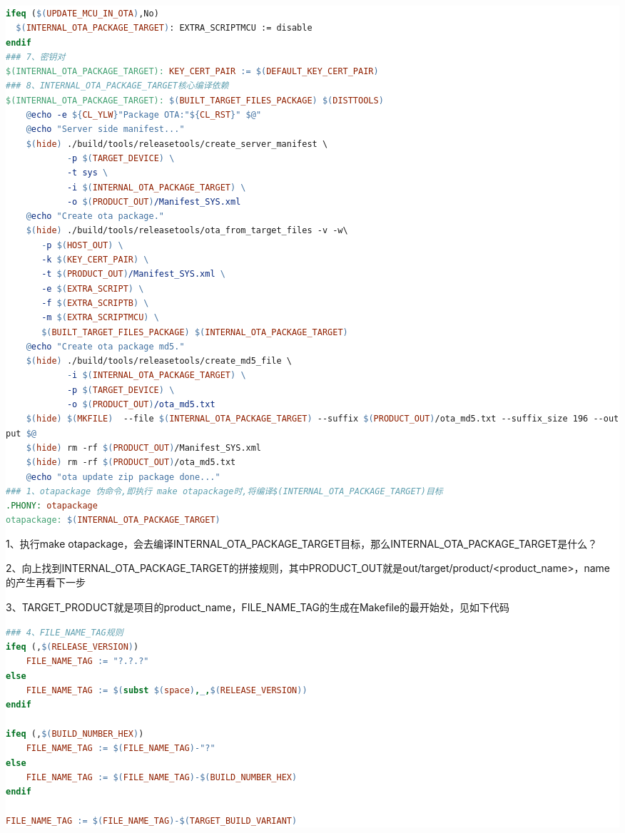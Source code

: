 ```makefile
ifeq ($(UPDATE_MCU_IN_OTA),No)
  $(INTERNAL_OTA_PACKAGE_TARGET): EXTRA_SCRIPTMCU := disable
endif
### 7、密钥对
$(INTERNAL_OTA_PACKAGE_TARGET): KEY_CERT_PAIR := $(DEFAULT_KEY_CERT_PAIR)
### 8、INTERNAL_OTA_PACKAGE_TARGET核心编译依赖
$(INTERNAL_OTA_PACKAGE_TARGET): $(BUILT_TARGET_FILES_PACKAGE) $(DISTTOOLS)
	@echo -e ${CL_YLW}"Package OTA:"${CL_RST}" $@"
	@echo "Server side manifest..."
	$(hide) ./build/tools/releasetools/create_server_manifest \
			-p $(TARGET_DEVICE) \
			-t sys \
			-i $(INTERNAL_OTA_PACKAGE_TARGET) \
			-o $(PRODUCT_OUT)/Manifest_SYS.xml
	@echo "Create ota package."
	$(hide) ./build/tools/releasetools/ota_from_target_files -v -w\
	   -p $(HOST_OUT) \
	   -k $(KEY_CERT_PAIR) \
	   -t $(PRODUCT_OUT)/Manifest_SYS.xml \
	   -e $(EXTRA_SCRIPT) \
	   -f $(EXTRA_SCRIPTB) \
	   -m $(EXTRA_SCRIPTMCU) \
	   $(BUILT_TARGET_FILES_PACKAGE) $(INTERNAL_OTA_PACKAGE_TARGET)
	@echo "Create ota package md5."
	$(hide) ./build/tools/releasetools/create_md5_file \
			-i $(INTERNAL_OTA_PACKAGE_TARGET) \
			-p $(TARGET_DEVICE) \
			-o $(PRODUCT_OUT)/ota_md5.txt
	$(hide) $(MKFILE)  --file $(INTERNAL_OTA_PACKAGE_TARGET) --suffix $(PRODUCT_OUT)/ota_md5.txt --suffix_size 196 --output $@
	$(hide) rm -rf $(PRODUCT_OUT)/Manifest_SYS.xml
	$(hide) rm -rf $(PRODUCT_OUT)/ota_md5.txt
	@echo "ota update zip package done..."
### 1、otapackage 伪命令,即执行 make otapackage时,将编译$(INTERNAL_OTA_PACKAGE_TARGET)目标
.PHONY: otapackage
otapackage: $(INTERNAL_OTA_PACKAGE_TARGET)
```

1、执行make otapackage，会去编译INTERNAL_OTA_PACKAGE_TARGET目标，那么INTERNAL_OTA_PACKAGE_TARGET是什么？  

2、向上找到INTERNAL_OTA_PACKAGE_TARGET的拼接规则，其中PRODUCT_OUT就是out/target/product/\<product_name\>，name的产生再看下一步  

3、TARGET_PRODUCT就是项目的product_name，FILE_NAME_TAG的生成在Makefile的最开始处，见如下代码  

```makefile
### 4、FILE_NAME_TAG规则
ifeq (,$(RELEASE_VERSION))
    FILE_NAME_TAG := "?.?.?"
else
    FILE_NAME_TAG := $(subst $(space),_,$(RELEASE_VERSION))
endif

ifeq (,$(BUILD_NUMBER_HEX))
    FILE_NAME_TAG := $(FILE_NAME_TAG)-"?"
else
    FILE_NAME_TAG := $(FILE_NAME_TAG)-$(BUILD_NUMBER_HEX)
endif

FILE_NAME_TAG := $(FILE_NAME_TAG)-$(TARGET_BUILD_VARIANT)
```
